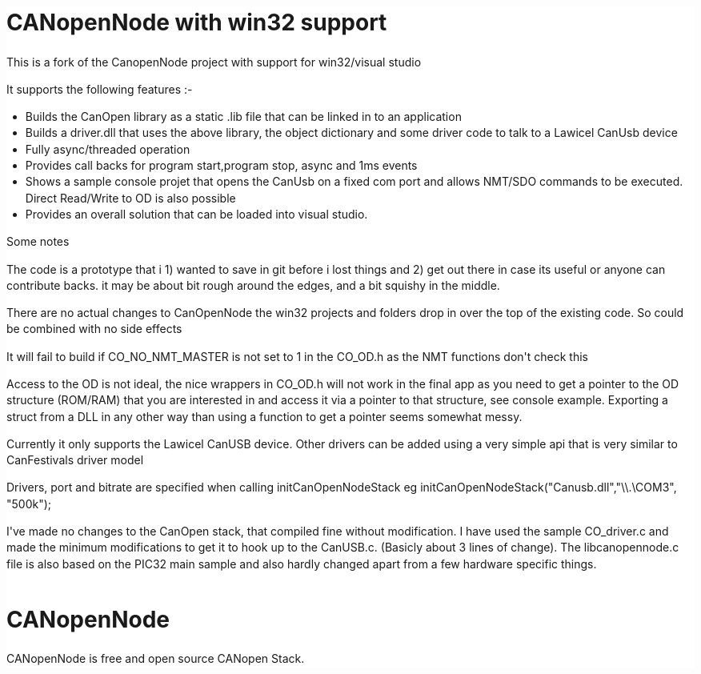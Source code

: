 CANopenNode with win32 support
==============================

This is a fork of the CanopenNode project with support for 
win32/visual studio

It supports the following features :-

* Builds the CanOpen library as a static .lib file that can be linked 
  in to an application
* Builds a driver.dll that uses the above library, the object dictionary 
  and some driver code to talk to a Lawicel CanUsb device
* Fully async/threaded operation
* Provides call backs for program start,program stop, async and 1ms events
* Shows a sample console projet that opens the CanUsb on a fixed com port
  and allows NMT/SDO commands to be executed. Direct Read/Write to OD is
  also possible 
* Provides an overall solution that can be loaded into visual studio.


Some notes

The code is a prototype that i 1) wanted to save in git before i lost things and
2) get out there in case its useful or anyone can contribute backs. it may be about
bit rough around the edges, and a bit squishy in the middle.

There are no actual changes to CanOpenNode the win32 projects and folders drop
in over the top of the existing code. So could be combined with no side effects

It will fail to build if CO_NO_NMT_MASTER is not set to 1 in the CO_OD.h as the 
NMT functions don't check this

Access to the OD is not ideal, the nice wrappers in CO_OD.h will not work in the 
final app as you need to get a pointer to the OD structure (ROM/RAM) that you 
are interested in and access it via a pointer to that structure, see console 
example. Exporting a struct from a DLL in any other way than using a function to
get a pointer seems somewhat messy.

Currently it only supports the Lawicel CanUSB device. Other drivers can be added
using a very simple api that is very similar to CanFestivals driver model

Drivers, port and bitrate are specified when calling initCanOpenNodeStack eg 
initCanOpenNodeStack("Canusb.dll","\\\\.\\COM3", "500k");

I've made no changes to the CanOpen stack, that compiled fine without
modification. I have used the sample CO_driver.c and made the minimum
modifications to get it to hook up to the CanUSB.c. 
(Basicly about 3 lines of change). The libcanopennode.c file is also based on
the PIC32 main sample and also hardly changed apart from a few hardware specific
things.




CANopenNode
===========

CANopenNode is free and open source CANopen Stack.
